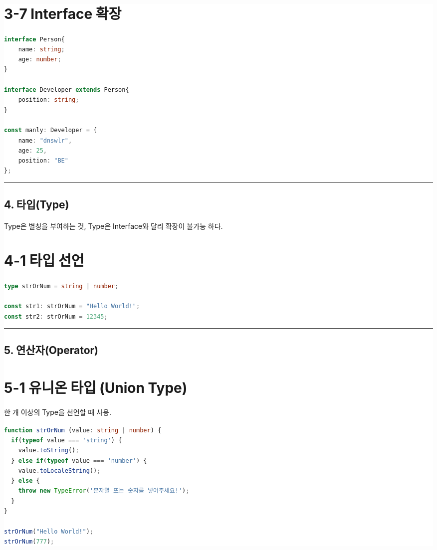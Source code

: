 # 3-7 Interface 확장

```TypeScript
interface Person{
    name: string;
    age: number;
}

interface Developer extends Person{
    position: string;
}

const manly: Developer = {
    name: "dnswlr",
    age: 25,
    position: "BE"
};
```

<hr/>

## 4. 타입(Type)

Type은 별칭을 부여하는 것, Type은 Interface와 달리 확장이 불가능 하다.

# 4-1 타입 선언

```TypeScript
type strOrNum = string | number;

const str1: strOrNum = "Hello World!";
const str2: strOrNum = 12345;
```

<hr/>

## 5. 연산자(Operator)

# 5-1 유니온 타입 (Union Type)

한 개 이상의 Type을 선언할 때 사용.

```TypeScript
function strOrNum (value: string | number) {
  if(typeof value === 'string') {
    value.toString();
  } else if(typeof value === 'number') {
    value.toLocaleString();
  } else {
    throw new TypeError('문자열 또는 숫자를 넣어주세요!');
  }
}

strOrNum("Hello World!");
strOrNum(777);
```
